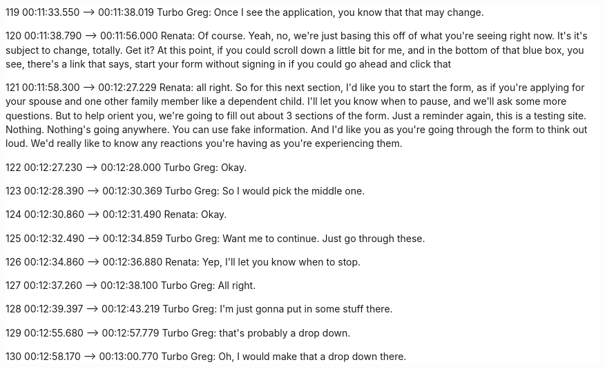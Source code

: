 119
00:11:33.550 --> 00:11:38.019
Turbo Greg: Once I see the application, you know that that may change.

120
00:11:38.790 --> 00:11:56.000
Renata: Of course. Yeah, no, we're just basing this off of what you're seeing right now. It's it's subject to change, totally. Get it? At this point, if you could scroll down a little bit for me, and in the bottom of that blue box, you see, there's a link that says, start your form without signing in if you could go ahead and click that

121
00:11:58.300 --> 00:12:27.229
Renata: all right. So for this next section, I'd like you to start the form, as if you're applying for your spouse and one other family member like a dependent child. I'll let you know when to pause, and we'll ask some more questions. But to help orient you, we're going to fill out about 3 sections of the form. Just a reminder again, this is a testing site. Nothing. Nothing's going anywhere. You can use fake information. And I'd like you as you're going through the form to think out loud. We'd really like to know any reactions you're having as you're experiencing them.

122
00:12:27.230 --> 00:12:28.000
Turbo Greg: Okay.

123
00:12:28.390 --> 00:12:30.369
Turbo Greg: So I would pick the middle one.

124
00:12:30.860 --> 00:12:31.490
Renata: Okay.

125
00:12:32.490 --> 00:12:34.859
Turbo Greg: Want me to continue. Just go through these.

126
00:12:34.860 --> 00:12:36.880
Renata: Yep, I'll let you know when to stop.

127
00:12:37.260 --> 00:12:38.100
Turbo Greg: All right.

128
00:12:39.397 --> 00:12:43.219
Turbo Greg: I'm just gonna put in some stuff there.

129
00:12:55.680 --> 00:12:57.779
Turbo Greg: that's probably a drop down.

130
00:12:58.170 --> 00:13:00.770
Turbo Greg: Oh, I would make that a drop down there.
